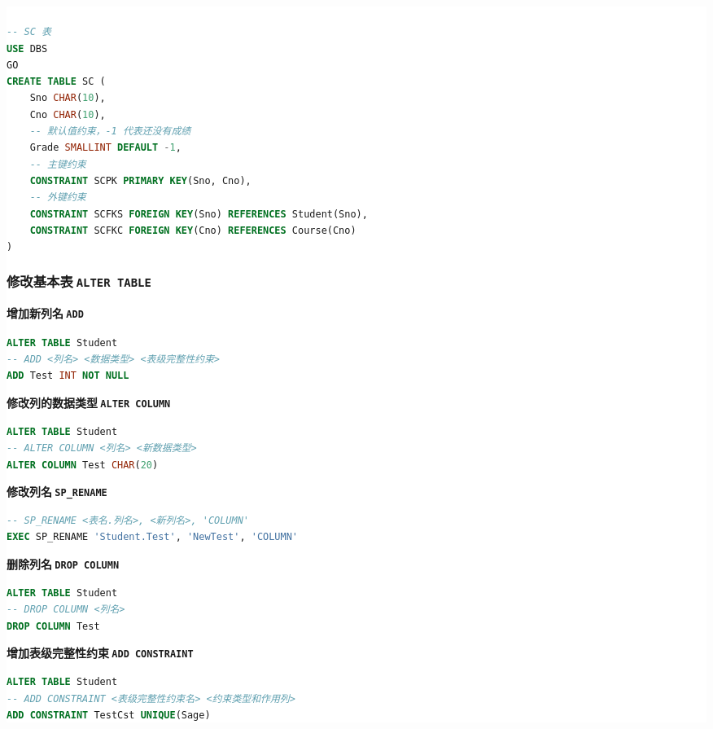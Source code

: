 ```sql

-- SC 表
USE DBS
GO
CREATE TABLE SC (
	Sno CHAR(10),
	Cno CHAR(10),
	-- 默认值约束，-1 代表还没有成绩
	Grade SMALLINT DEFAULT -1,
	-- 主键约束
	CONSTRAINT SCPK PRIMARY KEY(Sno, Cno),
	-- 外键约束
	CONSTRAINT SCFKS FOREIGN KEY(Sno) REFERENCES Student(Sno),
	CONSTRAINT SCFKC FOREIGN KEY(Cno) REFERENCES Course(Cno)
)
```

### 修改基本表 `ALTER TABLE`

**增加新列名 `ADD`** 

```sql
ALTER TABLE Student
-- ADD <列名> <数据类型> <表级完整性约束>
ADD Test INT NOT NULL
```

**修改列的数据类型 `ALTER COLUMN`**

```sql
ALTER TABLE Student
-- ALTER COLUMN <列名> <新数据类型>
ALTER COLUMN Test CHAR(20)
```

**修改列名 `SP_RENAME`**

```sql
-- SP_RENAME <表名.列名>, <新列名>, 'COLUMN'
EXEC SP_RENAME 'Student.Test', 'NewTest', 'COLUMN'
```

**删除列名 `DROP COLUMN`**

```sql
ALTER TABLE Student
-- DROP COLUMN <列名>
DROP COLUMN Test
```

**增加表级完整性约束 `ADD CONSTRAINT`**

```sql
ALTER TABLE Student
-- ADD CONSTRAINT <表级完整性约束名> <约束类型和作用列>
ADD CONSTRAINT TestCst UNIQUE(Sage)
```
